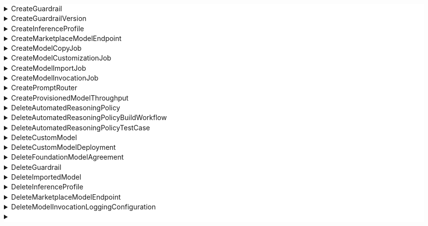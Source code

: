 <details><summary>
CreateGuardrail
</summary></details>
<details><summary>
CreateGuardrailVersion
</summary></details>
<details><summary>
CreateInferenceProfile
</summary></details>
<details><summary>
CreateMarketplaceModelEndpoint
</summary></details>
<details><summary>
CreateModelCopyJob
</summary></details>
<details><summary>
CreateModelCustomizationJob
</summary></details>
<details><summary>
CreateModelImportJob
</summary></details>
<details><summary>
CreateModelInvocationJob
</summary></details>
<details><summary>
CreatePromptRouter
</summary></details>
<details><summary>
CreateProvisionedModelThroughput
</summary></details>
<details><summary>
DeleteAutomatedReasoningPolicy
</summary></details>
<details><summary>
DeleteAutomatedReasoningPolicyBuildWorkflow
</summary></details>
<details><summary>
DeleteAutomatedReasoningPolicyTestCase
</summary></details>
<details><summary>
DeleteCustomModel
</summary></details>
<details><summary>
DeleteCustomModelDeployment
</summary></details>
<details><summary>
DeleteFoundationModelAgreement
</summary></details>
<details><summary>
DeleteGuardrail
</summary></details>
<details><summary>
DeleteImportedModel
</summary></details>
<details><summary>
DeleteInferenceProfile
</summary></details>
<details><summary>
DeleteMarketplaceModelEndpoint
</summary></details>
<details><summary>
DeleteModelInvocationLoggingConfiguration
</summary></details>
<details><summary>